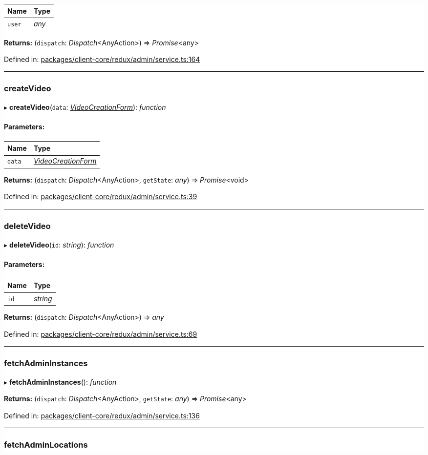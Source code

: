 Name | Type |
:------ | :------ |
`user` | *any* |

**Returns:** (`dispatch`: *Dispatch*<AnyAction\>) => *Promise*<any\>

Defined in: [packages/client-core/redux/admin/service.ts:164](https://github.com/xr3ngine/xr3ngine/blob/66a84a950/packages/client-core/redux/admin/service.ts#L164)

___

### createVideo

▸ **createVideo**(`data`: [*VideoCreationForm*](../interfaces/redux_admin_actions.videocreationform.md)): *function*

#### Parameters:

Name | Type |
:------ | :------ |
`data` | [*VideoCreationForm*](../interfaces/redux_admin_actions.videocreationform.md) |

**Returns:** (`dispatch`: *Dispatch*<AnyAction\>, `getState`: *any*) => *Promise*<void\>

Defined in: [packages/client-core/redux/admin/service.ts:39](https://github.com/xr3ngine/xr3ngine/blob/66a84a950/packages/client-core/redux/admin/service.ts#L39)

___

### deleteVideo

▸ **deleteVideo**(`id`: *string*): *function*

#### Parameters:

Name | Type |
:------ | :------ |
`id` | *string* |

**Returns:** (`dispatch`: *Dispatch*<AnyAction\>) => *any*

Defined in: [packages/client-core/redux/admin/service.ts:69](https://github.com/xr3ngine/xr3ngine/blob/66a84a950/packages/client-core/redux/admin/service.ts#L69)

___

### fetchAdminInstances

▸ **fetchAdminInstances**(): *function*

**Returns:** (`dispatch`: *Dispatch*<AnyAction\>, `getState`: *any*) => *Promise*<any\>

Defined in: [packages/client-core/redux/admin/service.ts:136](https://github.com/xr3ngine/xr3ngine/blob/66a84a950/packages/client-core/redux/admin/service.ts#L136)

___

### fetchAdminLocations
